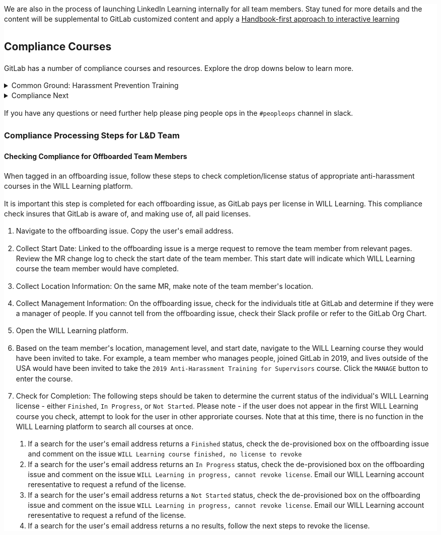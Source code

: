 We are also in the process of launching LinkedIn Learning internally for all team members. Stay tuned for more details and the content will be supplemental to GitLab customized content and apply a [Handbook-first approach to interactive learning](/handbook/people-group/learning-and-development/interactive-learning/)

## Compliance Courses 

GitLab has a number of compliance courses and resources. Explore the drop downs below to learn more. 

<details><summary markdown='span'>
    Common Ground: Harassment Prevention Training
  </summary></details>

<details><summary markdown='span'>
    Compliance Next
  </summary></details>

If you have any questions or need further help please ping people ops in the `#peopleops` channel in slack.

### Compliance Processing Steps for L&D Team

#### Checking Compliance for Offboarded Team Members

When tagged in an offboarding issue, follow these steps to check completion/license status of appropriate anti-harassment courses in the WILL Learning platform.

It is important this step is completed for each offboarding issue, as GitLab pays per license in WILL Learning. This compliance check insures that GitLab is aware of, and making use of, all paid licenses.

1. Navigate to the offboarding issue. Copy the user's email address.
1. Collect Start Date: Linked to the offboarding issue is a merge request to remove the team member from relevant pages. Review the MR change log to check the start date of the team member. This start date will indicate which WILL Learning course the team member would have completed.
1. Collect Location Information: On the same MR, make note of the team member's location.
1. Collect Management Information: On the offboarding issue, check for the individuals title at GitLab and determine if they were a manager of people. If you cannot tell from the offboarding issue, check their Slack profile or refer to the GitLab Org Chart.
1. Open the WILL Learning platform.
1. Based on the team member's location, management level, and start date, navigate to the WILL Learning course they would have been invited to take. For example, a team member who manages people, joined GitLab in 2019, and lives outside of the USA would have been invited to take the `2019 Anti-Harassment Training for Supervisors` course. Click the `MANAGE` button to enter the course.
1. Check for Completion: The following steps should be taken to determine the current status of the individual's WILL Learning license - either `Finished`, `In Progress`, or `Not Started`. Please note - if the user does not appear in the first WILL Learning course you check, attempt to look for the user in other approriate courses. Note that at this time, there is no function in the WILL Learning platform to search all courses at once.

     1. If a search for the user's email address returns a `Finished` status, check the de-provisioned box on the offboarding issue and comment on the issue `WILL Learning course finished, no license to revoke`
     1. If a search for the user's email address returns an `In Progress` status, check the de-provisioned box on the offboarding issue and comment on the issue `WILL Learning in progress, cannot revoke license`. Email our WILL Learning account reresentative to request a refund of the license.
     1. If a search for the user's email address returns a `Not Started` status, check the de-provisioned box on the offboarding issue and comment on the issue `WILL Learning in progress, cannot revoke license`. Email our WILL Learning account reresentative to request a refund of the license.
     1. If a search for the user's email address returns a no results, follow the next steps to revoke the license.
